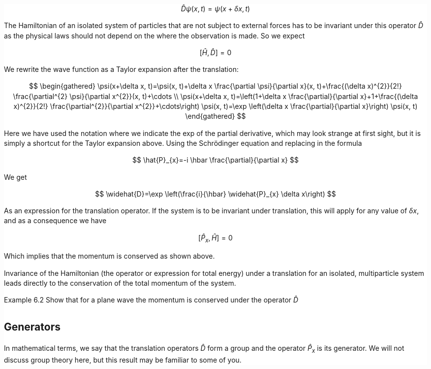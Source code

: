 $$
\widehat{D} \psi(x, t)=\psi(x+\delta x, t)
$$

The Hamiltonian of an isolated system of particles that are not subject to external forces has to be invariant under this operator $\widehat{D}$ as the physical laws should not depend on the where the observation is made. So we expect

$$
[\widehat{H}, \widehat{D}]=0
$$

We rewrite the wave function as a Taylor expansion after the translation:

$$
\begin{gathered}
\psi(x+\delta x, t)=\psi(x, t)+\delta x \frac{\partial \psi}{\partial x}(x, t)+\frac{(\delta x)^{2}}{2!} \frac{\partial^{2} \psi}{\partial x^{2}}(x, t)+\cdots \\
\psi(x+\delta x, t)=\left(1+\delta x \frac{\partial}{\partial x}+1+\frac{(\delta x)^{2}}{2!} \frac{\partial^{2}}{\partial x^{2}}+\cdots\right) \psi(x, t)=\exp \left(\delta x \frac{\partial}{\partial x}\right) \psi(x, t)
\end{gathered}
$$

Here we have used the notation where we indicate the exp of the partial derivative, which may look strange at first sight, but it is simply a shortcut for the Taylor expansion above. Using the Schrödinger equation and replacing in the formula

$$
\hat{P}_{x}=-i \hbar \frac{\partial}{\partial x}
$$

We get

$$
\widehat{D}=\exp \left(\frac{i}{\hbar} \widehat{P}_{x} \delta x\right)
$$

As an expression for the translation operator. If the system is to be invariant under translation, this will apply for any value of $\delta x$, and as a consequence we have

$$
\left[\widehat{P}_{x}, \widehat{H}\right]=0
$$

Which implies that the momentum is conserved as shown above.

Invariance of the Hamiltonian (the operator or expression for total energy) under a translation for an isolated, multiparticle system leads directly to the conservation of the total momentum of the system.

Example 6.2 Show that for a plane wave the momentum is conserved under the operator $\widehat{D}$

## Generators

In mathematical terms, we say that the translation operators $\widehat{D}$ form a group and the operator $\hat{P}_{x}$ is its generator. We will not discuss group theory here, but this result may be familiar to some of you.
